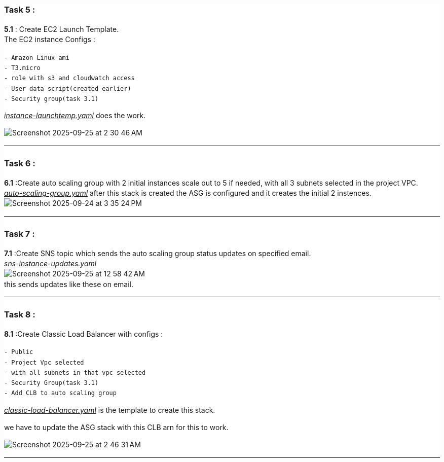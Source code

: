 
### Task 5 : 
**5.1** : Create EC2 Launch Template.<br/>
The EC2 instance Configs  :  
```
- Amazon Linux ami 
- T3.micro
- role with s3 and cloudwatch access
- User data script(created earlier)
- Security group(task 3.1)
```
[_instance-launchtemp.yaml_](instance-launchtemp.yaml) does the work.<br/>

<img width="1487" height="519" alt="Screenshot 2025-09-25 at 2 30 46 AM" src="https://github.com/user-attachments/assets/ca9a5f8d-d703-4a2f-817c-40fef44bb236" /><br/>

---

### Task 6 : 
**6.1** :Create auto scaling group with 2 initial instances scale out to 5 if needed, with all 3 subnets selected in the project VPC.<br/>
        [_auto-scaling-group.yaml_](auto-scaling-group.yaml) after this stack is created the ASG is configured and it creates the initial 2 instences.<br/>
        <img width="1492" height="209" alt="Screenshot 2025-09-24 at 3 35 24 PM" src="https://github.com/user-attachments/assets/cff12e95-68e3-497a-aa2b-76e5ff5f2eab" />  <br/>

---

### Task 7 : 
**7.1** :Create SNS topic which sends the auto scaling group status updates on specified email.<br/>
         [_sns-instance-updates.yaml_](sns-instance-updates.yaml)<br/>
         <img width="1381" height="607" alt="Screenshot 2025-09-25 at 12 58 42 AM" src="https://github.com/user-attachments/assets/439c7340-687a-41f1-8694-710f52ebbd9c" /><br/>
         this sends updates like these on email.<br/>

---

### Task 8 : 
**8.1** :Create Classic Load Balancer with configs : 
```
- Public
- Project Vpc selected
- with all subnets in that vpc selected
- Security Group(task 3.1)
- Add CLB to auto scaling group
```
[_classic-load-balancer.yaml_](classic-load-balancer.yaml) is the template to create this stack. <br/>

  we have to update the ASG stack with this CLB arn for this to work.<br/>

  <img width="1479" height="714" alt="Screenshot 2025-09-25 at 2 46 31 AM" src="https://github.com/user-attachments/assets/86067712-49a0-4e77-a5ca-5341aa2c2849" /><br/>

---